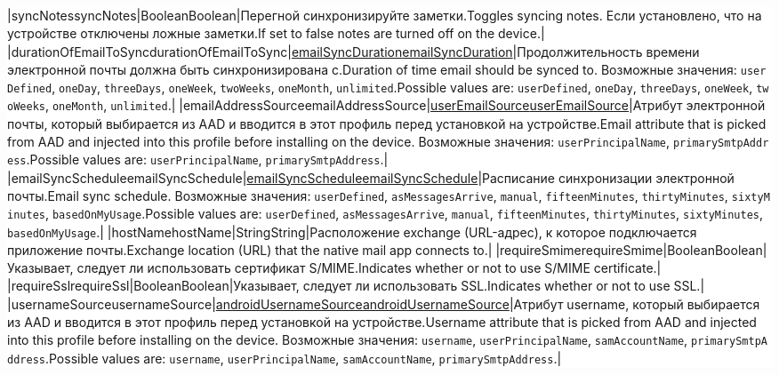 |<span data-ttu-id="b6b18-199">syncNotes</span><span class="sxs-lookup"><span data-stu-id="b6b18-199">syncNotes</span></span>|<span data-ttu-id="b6b18-200">Boolean</span><span class="sxs-lookup"><span data-stu-id="b6b18-200">Boolean</span></span>|<span data-ttu-id="b6b18-201">Перегной синхронизируйте заметки.</span><span class="sxs-lookup"><span data-stu-id="b6b18-201">Toggles syncing notes.</span></span> <span data-ttu-id="b6b18-202">Если установлено, что на устройстве отключены ложные заметки.</span><span class="sxs-lookup"><span data-stu-id="b6b18-202">If set to false notes are turned off on the device.</span></span>|
|<span data-ttu-id="b6b18-203">durationOfEmailToSync</span><span class="sxs-lookup"><span data-stu-id="b6b18-203">durationOfEmailToSync</span></span>|[<span data-ttu-id="b6b18-204">emailSyncDuration</span><span class="sxs-lookup"><span data-stu-id="b6b18-204">emailSyncDuration</span></span>](../resources/intune-deviceconfig-emailsyncduration.md)|<span data-ttu-id="b6b18-205">Продолжительность времени электронной почты должна быть синхронизирована с.</span><span class="sxs-lookup"><span data-stu-id="b6b18-205">Duration of time email should be synced to.</span></span> <span data-ttu-id="b6b18-206">Возможные значения: `userDefined`, `oneDay`, `threeDays`, `oneWeek`, `twoWeeks`, `oneMonth`, `unlimited`.</span><span class="sxs-lookup"><span data-stu-id="b6b18-206">Possible values are: `userDefined`, `oneDay`, `threeDays`, `oneWeek`, `twoWeeks`, `oneMonth`, `unlimited`.</span></span>|
|<span data-ttu-id="b6b18-207">emailAddressSource</span><span class="sxs-lookup"><span data-stu-id="b6b18-207">emailAddressSource</span></span>|[<span data-ttu-id="b6b18-208">userEmailSource</span><span class="sxs-lookup"><span data-stu-id="b6b18-208">userEmailSource</span></span>](../resources/intune-deviceconfig-useremailsource.md)|<span data-ttu-id="b6b18-209">Атрибут электронной почты, который выбирается из AAD и вводится в этот профиль перед установкой на устройстве.</span><span class="sxs-lookup"><span data-stu-id="b6b18-209">Email attribute that is picked from AAD and injected into this profile before installing on the device.</span></span> <span data-ttu-id="b6b18-210">Возможные значения: `userPrincipalName`, `primarySmtpAddress`.</span><span class="sxs-lookup"><span data-stu-id="b6b18-210">Possible values are: `userPrincipalName`, `primarySmtpAddress`.</span></span>|
|<span data-ttu-id="b6b18-211">emailSyncSchedule</span><span class="sxs-lookup"><span data-stu-id="b6b18-211">emailSyncSchedule</span></span>|[<span data-ttu-id="b6b18-212">emailSyncSchedule</span><span class="sxs-lookup"><span data-stu-id="b6b18-212">emailSyncSchedule</span></span>](../resources/intune-deviceconfig-emailsyncschedule.md)|<span data-ttu-id="b6b18-213">Расписание синхронизации электронной почты.</span><span class="sxs-lookup"><span data-stu-id="b6b18-213">Email sync schedule.</span></span> <span data-ttu-id="b6b18-214">Возможные значения: `userDefined`, `asMessagesArrive`, `manual`, `fifteenMinutes`, `thirtyMinutes`, `sixtyMinutes`, `basedOnMyUsage`.</span><span class="sxs-lookup"><span data-stu-id="b6b18-214">Possible values are: `userDefined`, `asMessagesArrive`, `manual`, `fifteenMinutes`, `thirtyMinutes`, `sixtyMinutes`, `basedOnMyUsage`.</span></span>|
|<span data-ttu-id="b6b18-215">hostName</span><span class="sxs-lookup"><span data-stu-id="b6b18-215">hostName</span></span>|<span data-ttu-id="b6b18-216">String</span><span class="sxs-lookup"><span data-stu-id="b6b18-216">String</span></span>|<span data-ttu-id="b6b18-217">Расположение exchange (URL-адрес), к которое подключается приложение почты.</span><span class="sxs-lookup"><span data-stu-id="b6b18-217">Exchange location (URL) that the native mail app connects to.</span></span>|
|<span data-ttu-id="b6b18-218">requireSmime</span><span class="sxs-lookup"><span data-stu-id="b6b18-218">requireSmime</span></span>|<span data-ttu-id="b6b18-219">Boolean</span><span class="sxs-lookup"><span data-stu-id="b6b18-219">Boolean</span></span>|<span data-ttu-id="b6b18-220">Указывает, следует ли использовать сертификат S/MIME.</span><span class="sxs-lookup"><span data-stu-id="b6b18-220">Indicates whether or not to use S/MIME certificate.</span></span>|
|<span data-ttu-id="b6b18-221">requireSsl</span><span class="sxs-lookup"><span data-stu-id="b6b18-221">requireSsl</span></span>|<span data-ttu-id="b6b18-222">Boolean</span><span class="sxs-lookup"><span data-stu-id="b6b18-222">Boolean</span></span>|<span data-ttu-id="b6b18-223">Указывает, следует ли использовать SSL.</span><span class="sxs-lookup"><span data-stu-id="b6b18-223">Indicates whether or not to use SSL.</span></span>|
|<span data-ttu-id="b6b18-224">usernameSource</span><span class="sxs-lookup"><span data-stu-id="b6b18-224">usernameSource</span></span>|[<span data-ttu-id="b6b18-225">androidUsernameSource</span><span class="sxs-lookup"><span data-stu-id="b6b18-225">androidUsernameSource</span></span>](../resources/intune-deviceconfig-androidusernamesource.md)|<span data-ttu-id="b6b18-226">Атрибут username, который выбирается из AAD и вводится в этот профиль перед установкой на устройстве.</span><span class="sxs-lookup"><span data-stu-id="b6b18-226">Username attribute that is picked from AAD and injected into this profile before installing on the device.</span></span> <span data-ttu-id="b6b18-227">Возможные значения: `username`, `userPrincipalName`, `samAccountName`, `primarySmtpAddress`.</span><span class="sxs-lookup"><span data-stu-id="b6b18-227">Possible values are: `username`, `userPrincipalName`, `samAccountName`, `primarySmtpAddress`.</span></span>|